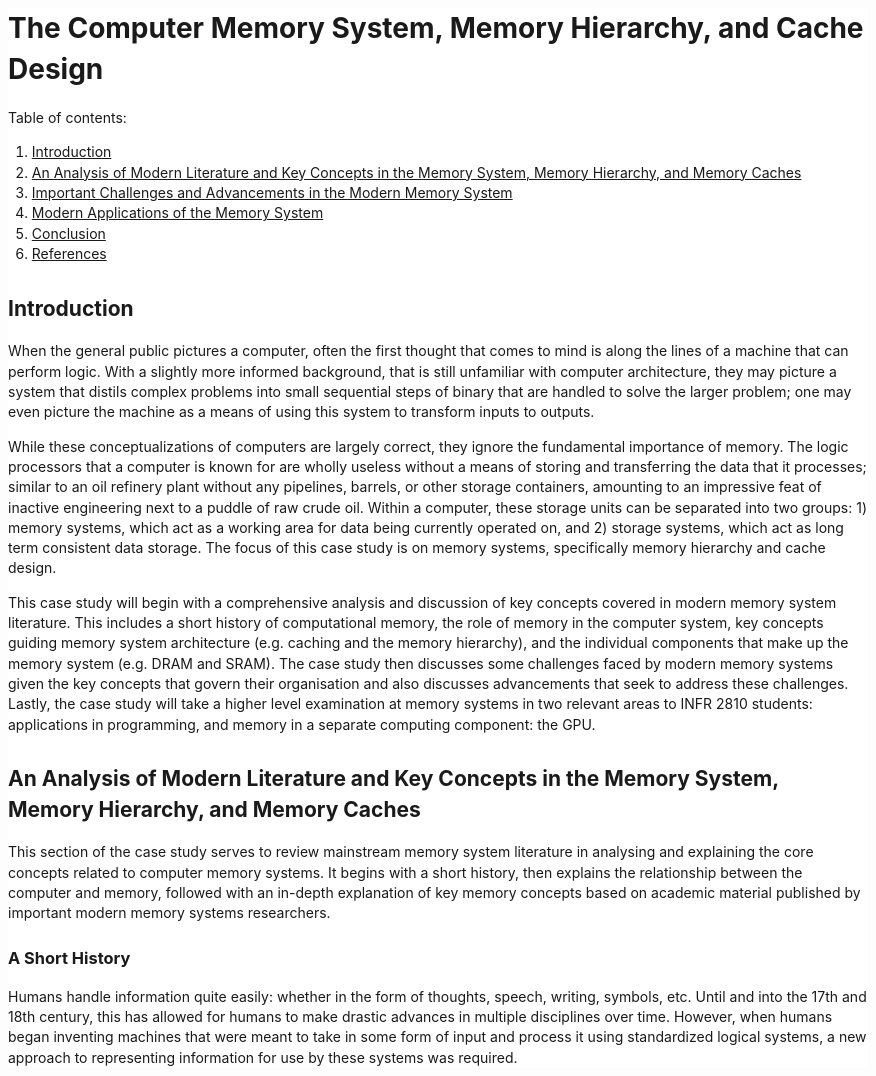 # **The Computer Memory System, Memory Hierarchy, and Cache Design**

Table of contents:
1. [Introduction](#Introduction)
2. [An Analysis of Modern Literature and Key Concepts in the Memory System, Memory Hierarchy, and Memory Caches](#an-analysis-of-modern-literature-and-key-concepts-in-the-memory-system-memory-hierarchy-and-memory-caches) 
3. [Important Challenges and Advancements in the Modern Memory System](#important-challenges-and-advancements-in-the-modern-memory-system) 
4. [Modern Applications of the Memory System](#modern-applications-of-the-memory-system) 
5. [Conclusion](#conclusion) 
6. [References](#references)
## **Introduction**

When the general public pictures a computer, often the first thought that comes to mind is along the lines of a machine that can perform logic. With a slightly more informed background, that is still unfamiliar with computer architecture, they may picture a system that distils complex problems into small sequential steps of binary that are handled to solve the larger problem; one may even picture the machine as a means of using this system to transform inputs to outputs. 

While these conceptualizations of computers are largely correct, they ignore the fundamental importance of memory. The logic processors that a computer is known for are wholly useless without a means of storing and transferring the data that it processes; similar to an oil refinery plant without any pipelines, barrels, or other storage containers, amounting to an impressive feat of inactive engineering next to a puddle of raw crude oil. Within a computer, these storage units can be separated into two groups: 1) memory systems, which act as a working area for data being currently operated on, and 2) storage systems, which act as long term consistent data storage. The focus of this case study is on memory systems, specifically memory hierarchy and cache design. 

This case study will begin with a comprehensive analysis and discussion of key concepts covered in modern memory system literature. This includes a short history of computational memory, the role of memory in the computer system, key concepts guiding memory system architecture (e.g. caching and the memory hierarchy), and the individual components that make up the memory system (e.g. DRAM and SRAM). The case study then discusses some challenges faced by modern memory systems given the key concepts that govern their organisation and also discusses advancements that seek to address these challenges. Lastly, the case study will take a higher level examination at memory systems in two relevant areas to INFR 2810 students: applications in programming, and memory in a separate computing component: the GPU.  

## **An Analysis of Modern Literature and Key Concepts in the Memory System, Memory Hierarchy, and Memory Caches**

This section of the case study serves to review mainstream memory system literature in analysing and explaining the core concepts related to computer memory systems. It begins with a short history, then explains the relationship between the computer and memory, followed with an in-depth explanation of key memory concepts based on academic material published by important modern memory systems researchers.

### A Short History
Humans handle information quite easily: whether in the form of thoughts, speech, writing, symbols, etc. Until and into the 17th and 18th century, this has allowed for humans to make drastic advances in multiple disciplines over time. However, when humans began inventing machines that were meant to take in some form of input and process it using standardized logical systems, a new approach to representing information for use by these systems was required. 
